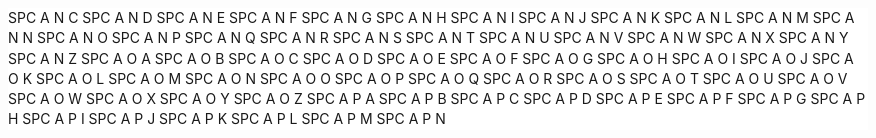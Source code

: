 SPC A N C
SPC A N D
SPC A N E
SPC A N F
SPC A N G
SPC A N H
SPC A N I
SPC A N J
SPC A N K
SPC A N L
SPC A N M
SPC A N N
SPC A N O
SPC A N P
SPC A N Q
SPC A N R
SPC A N S
SPC A N T
SPC A N U
SPC A N V
SPC A N W
SPC A N X
SPC A N Y
SPC A N Z
SPC A O A
SPC A O B
SPC A O C
SPC A O D
SPC A O E
SPC A O F
SPC A O G
SPC A O H
SPC A O I
SPC A O J
SPC A O K
SPC A O L
SPC A O M
SPC A O N
SPC A O O
SPC A O P
SPC A O Q
SPC A O R
SPC A O S
SPC A O T
SPC A O U
SPC A O V
SPC A O W
SPC A O X
SPC A O Y
SPC A O Z
SPC A P A
SPC A P B
SPC A P C
SPC A P D
SPC A P E
SPC A P F
SPC A P G
SPC A P H
SPC A P I
SPC A P J
SPC A P K
SPC A P L
SPC A P M
SPC A P N